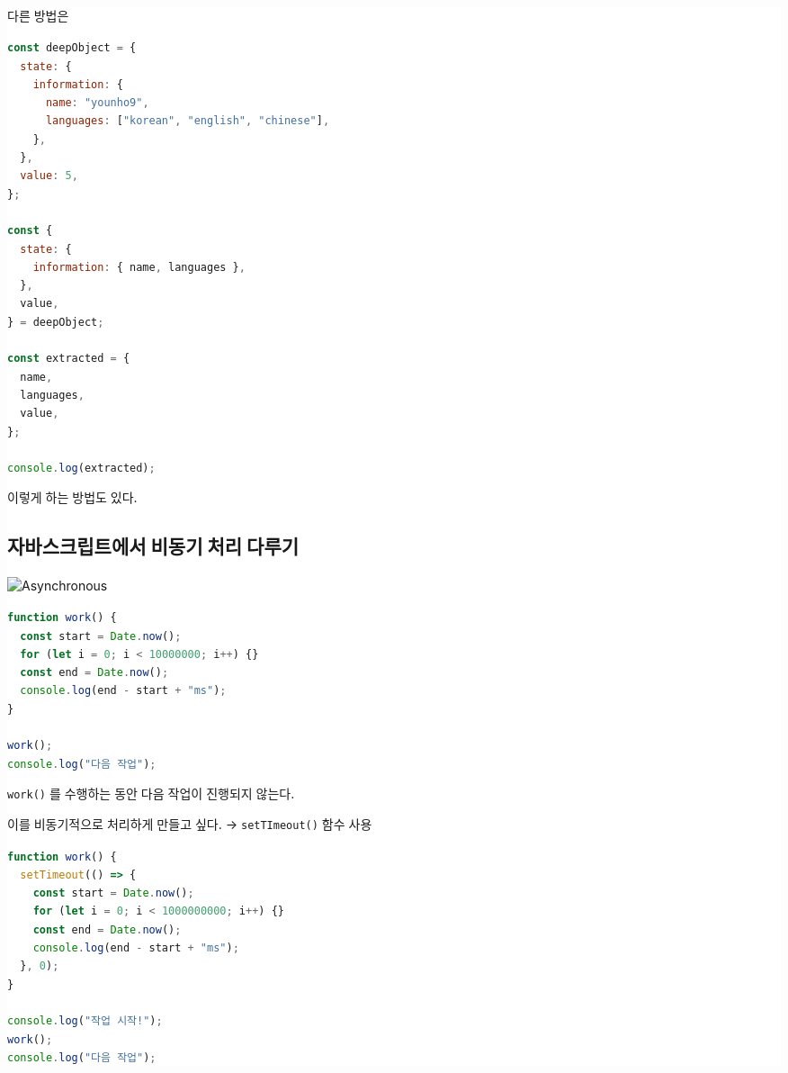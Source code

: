 다른 방법은

```javascript
const deepObject = {
  state: {
    information: {
      name: "younho9",
      languages: ["korean", "english", "chinese"],
    },
  },
  value: 5,
};

const {
  state: {
    information: { name, languages },
  },
  value,
} = deepObject;

const extracted = {
  name,
  languages,
  value,
};

console.log(extracted);
```

이렇게 하는 방법도 있다.

## 자바스크립트에서 비동기 처리 다루기

![Asynchronous](https://i.imgur.com/hh3Mawr.png)

```javascript
function work() {
  const start = Date.now();
  for (let i = 0; i < 10000000; i++) {}
  const end = Date.now();
  console.log(end - start + "ms");
}

work();
console.log("다음 작업");
```

`work()` 를 수행하는 동안 다음 작업이 진행되지 않는다.

이를 비동기적으로 처리하게 만들고 싶다. → `setTImeout()` 함수 사용

```javascript
function work() {
  setTimeout(() => {
    const start = Date.now();
    for (let i = 0; i < 1000000000; i++) {}
    const end = Date.now();
    console.log(end - start + "ms");
  }, 0);
}

console.log("작업 시작!");
work();
console.log("다음 작업");
```
